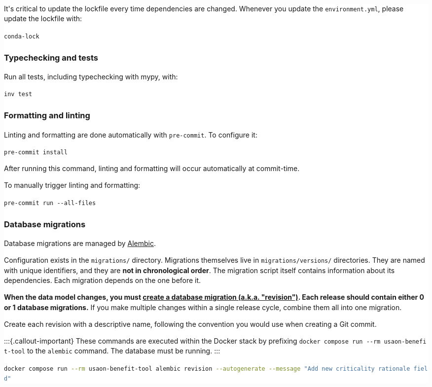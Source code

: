 It's critical to update the lockfile every time dependencies are changed. Whenever you
update the `environment.yml`, please update the lockfile with:

```
conda-lock
```


### Typechecking and tests

Run all tests, including typechecking with mypy, with:

```
inv test
```


### Formatting and linting

Linting and formatting are done automatically with `pre-commit`. To configure it:

```
pre-commit install
```

After running this command, linting and formatting will occur automatically at
commit-time.

To manually trigger linting and formatting:

```
pre-commit run --all-files
```


### Database migrations

Database migrations are managed by [Alembic](https://alembic.sqlalchemy.org/).

Configuration exists in the `migrations/` directory. Migrations themselves live in
`migrations/versions/` directories. They are named with unique identifiers, and they are
**not in chronological order**. The migration script itself contains information about
its dependencies. Each migration depends on the one before it.

**When the data model changes, you must
[create a database migration (a.k.a. "revision")](https://alembic.sqlalchemy.org/en/latest/tutorial.html#create-a-migration-script).
Each release should contain either 0 or 1 database migrations.** If you make multiple
changes within a single release cycle, combine them all into one migration.

Create each revision with a descriptive name, following the convention you would use
when creating a Git commit.

:::{.callout-important}
These commands are executed within the Docker stack by prefixing `docker compose run
--rm usaon-benefit-tool` to the `alembic` command. The database must be running.
:::

```bash
docker compose run --rm usaon-benefit-tool alembic revision --autogenerate --message "Add new criticality rationale field"
```
